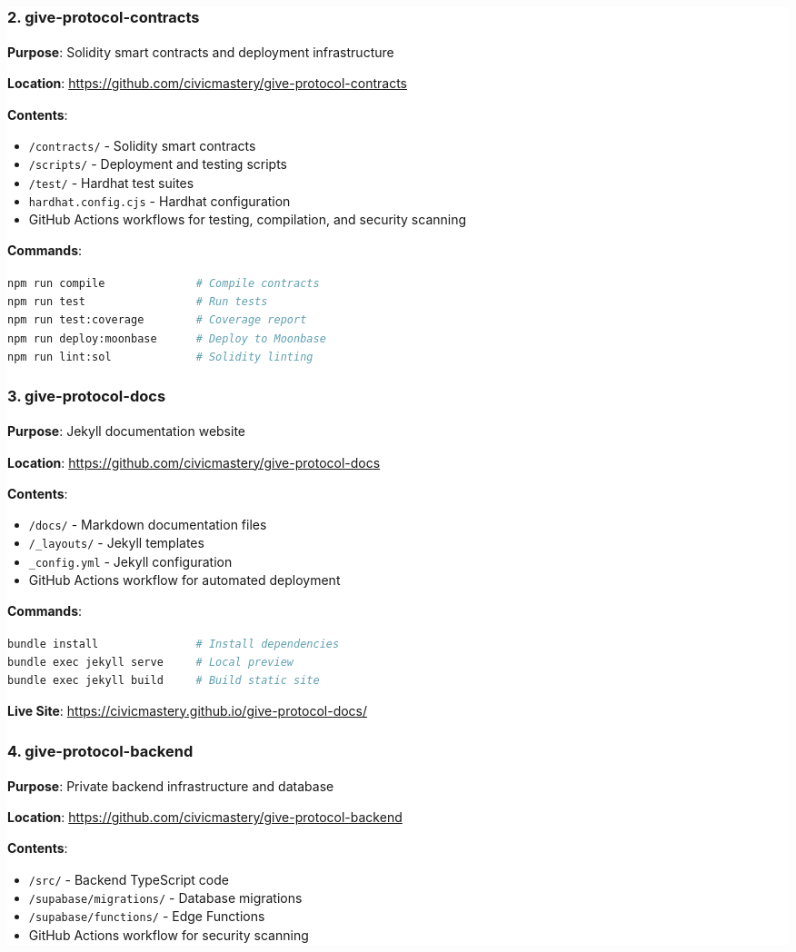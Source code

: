 ### 2. give-protocol-contracts

**Purpose**: Solidity smart contracts and deployment infrastructure

**Location**: https://github.com/civicmastery/give-protocol-contracts

**Contents**:

- `/contracts/` - Solidity smart contracts
- `/scripts/` - Deployment and testing scripts
- `/test/` - Hardhat test suites
- `hardhat.config.cjs` - Hardhat configuration
- GitHub Actions workflows for testing, compilation, and security scanning

**Commands**:

```bash
npm run compile              # Compile contracts
npm run test                 # Run tests
npm run test:coverage        # Coverage report
npm run deploy:moonbase      # Deploy to Moonbase
npm run lint:sol             # Solidity linting
```

### 3. give-protocol-docs

**Purpose**: Jekyll documentation website

**Location**: https://github.com/civicmastery/give-protocol-docs

**Contents**:

- `/docs/` - Markdown documentation files
- `/_layouts/` - Jekyll templates
- `_config.yml` - Jekyll configuration
- GitHub Actions workflow for automated deployment

**Commands**:

```bash
bundle install               # Install dependencies
bundle exec jekyll serve     # Local preview
bundle exec jekyll build     # Build static site
```

**Live Site**: https://civicmastery.github.io/give-protocol-docs/

### 4. give-protocol-backend

**Purpose**: Private backend infrastructure and database

**Location**: https://github.com/civicmastery/give-protocol-backend

**Contents**:

- `/src/` - Backend TypeScript code
- `/supabase/migrations/` - Database migrations
- `/supabase/functions/` - Edge Functions
- GitHub Actions workflow for security scanning
